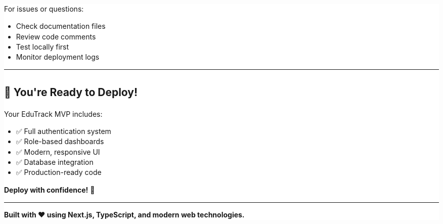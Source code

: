 For issues or questions:
- Check documentation files
- Review code comments
- Test locally first
- Monitor deployment logs

---

## 🎉 **You're Ready to Deploy!**

Your EduTrack MVP includes:
- ✅ Full authentication system
- ✅ Role-based dashboards
- ✅ Modern, responsive UI
- ✅ Database integration
- ✅ Production-ready code

**Deploy with confidence!** 🚀

---

**Built with ❤️ using Next.js, TypeScript, and modern web technologies.**
